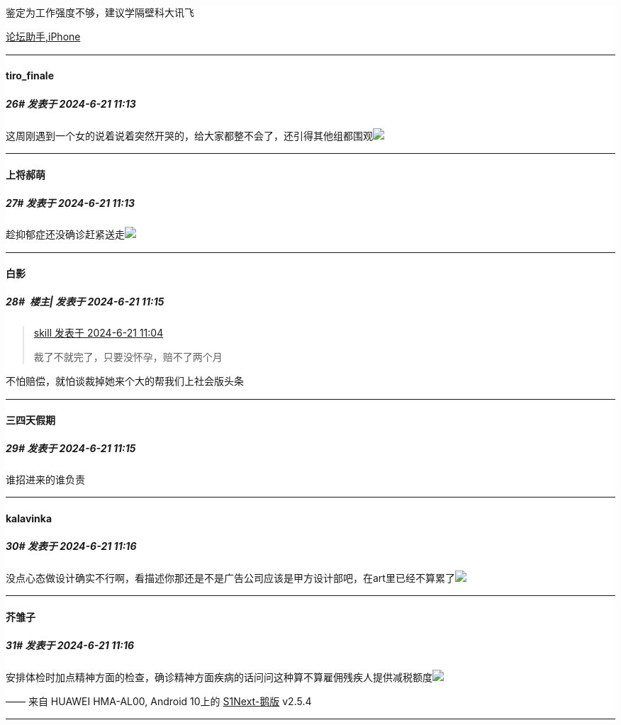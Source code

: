 鉴定为工作强度不够，建议学隔壁科大讯飞

[论坛助手,iPhone](https://bbs.saraba1st.com/2b/forum.php?mod=viewthread&amp;tid=2029836)

*****

####  tiro_finale  
##### 26#       发表于 2024-6-21 11:13

这周刚遇到一个女的说着说着突然开哭的，给大家都整不会了，还引得其他组都围观<img src="https://static.saraba1st.com/image/smiley/face2017/021.png" referrerpolicy="no-referrer">

*****

####  上将郝萌  
##### 27#       发表于 2024-6-21 11:13

趁抑郁症还没确诊赶紧送走<img src="https://static.saraba1st.com/image/smiley/face2017/001.png" referrerpolicy="no-referrer">

*****

####  白影  
##### 28#         楼主| 发表于 2024-6-21 11:15

<blockquote><a href="httphttps://bbs.saraba1st.com/2b/forum.php?mod=redirect&amp;goto=findpost&amp;pid=65321491&amp;ptid=2188417" target="_blank">skill 发表于 2024-6-21 11:04</a>

裁了不就完了，只要没怀孕，赔不了两个月</blockquote>
不怕赔偿，就怕谈裁掉她来个大的帮我们上社会版头条

*****

####  三四天假期  
##### 29#       发表于 2024-6-21 11:15

谁招进来的谁负责

*****

####  kalavinka  
##### 30#       发表于 2024-6-21 11:16

没点心态做设计确实不行啊，看描述你那还是不是广告公司应该是甲方设计部吧，在art里已经不算累了<img src="https://static.saraba1st.com/image/smiley/face2017/067.png" referrerpolicy="no-referrer">

*****

####  芥雏子  
##### 31#       发表于 2024-6-21 11:16

安排体检时加点精神方面的检查，确诊精神方面疾病的话问问这种算不算雇佣残疾人提供减税额度<img src="https://static.saraba1st.com/image/smiley/face2017/067.png" referrerpolicy="no-referrer">

—— 来自 HUAWEI HMA-AL00, Android 10上的 [S1Next-鹅版](https://github.com/ykrank/S1-Next/releases) v2.5.4

*****
